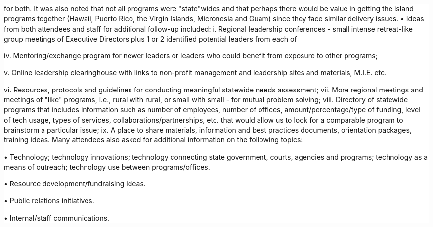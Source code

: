 for both. It was also noted that not all programs were &quot;state&quot;wides
and that perhaps there would be value in getting the island
programs together (<geo  id='5855797'>Hawaii</geo>, <geo  id='4566966'>Puerto Rico</geo>, the <geo  id='3577718'>Virgin Islands</geo>,
<geo  id='2081918'>Micronesia</geo> and <geo  id='4043988'>Guam</geo>) since they face similar delivery issues.
• Ideas from both attendees and staff for additional follow-up
included:
i. Regional leadership conferences - small intense retreat-like
group meetings of Executive Directors plus 1 or 2 identified
potential leaders from each of



iv.
Mentoring/exchange program for newer leaders or leaders
who could benefit from exposure to other programs;


v.
Online leadership clearinghouse with links to non-profit
management and leadership sites and materials, M.I.E.
etc.


vi. Resources, protocols and guidelines for conducting
meaningful statewide needs assessment;
vii. More regional meetings and meetings of &quot;like&quot; programs,
i.e., rural with rural, or small with small - for mutual problem
solving;
viii. Directory of statewide programs that includes information
such as number of employees, number of offices,
amount/percentage/type of funding, level of tech usage, types of
services, collaborations/partnerships, etc. that would allow us to
look for a comparable program to brainstorm a particular issue;
ix. A place to share materials, information and best practices
documents, orientation packages, training ideas.
Many attendees also asked for additional information on the
following topics:


•
Technology; technology innovations; technology connecting
state government, courts, agencies and programs; technology as a
means of outreach; technology use between
programs/offices.


•
Resource development/fundraising ideas.


•
Public relations initiatives.


•
Internal/staff communications.
